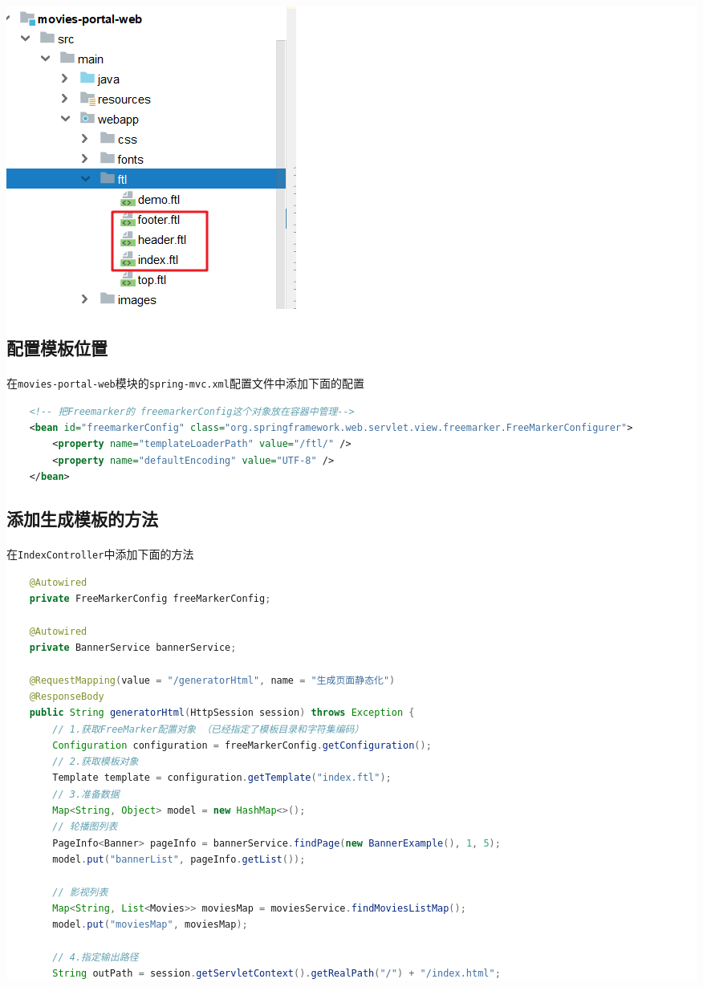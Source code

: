 ![image-20201214151134468](assets/image-20201214151134468.png)  

## 配置模板位置

在`movies-portal-web`模块的`spring-mvc.xml`配置文件中添加下面的配置

~~~xml
    <!-- 把Freemarker的 freemarkerConfig这个对象放在容器中管理-->
    <bean id="freemarkerConfig"	class="org.springframework.web.servlet.view.freemarker.FreeMarkerConfigurer">
        <property name="templateLoaderPath" value="/ftl/" />
        <property name="defaultEncoding" value="UTF-8" />
    </bean>
~~~

## 添加生成模板的方法

在`IndexController`中添加下面的方法

~~~java
    @Autowired
    private FreeMarkerConfig freeMarkerConfig;

    @Autowired
    private BannerService bannerService;

    @RequestMapping(value = "/generatorHtml", name = "生成页面静态化")
    @ResponseBody
    public String generatorHtml(HttpSession session) throws Exception {
        // 1.获取FreeMarker配置对象 （已经指定了模板目录和字符集编码）
        Configuration configuration = freeMarkerConfig.getConfiguration();
        // 2.获取模板对象
        Template template = configuration.getTemplate("index.ftl");
        // 3.准备数据
        Map<String, Object> model = new HashMap<>();
        // 轮播图列表
        PageInfo<Banner> pageInfo = bannerService.findPage(new BannerExample(), 1, 5);
        model.put("bannerList", pageInfo.getList());

        // 影视列表
        Map<String, List<Movies>> moviesMap = moviesService.findMoviesListMap();
        model.put("moviesMap", moviesMap);

        // 4.指定输出路径
        String outPath = session.getServletContext().getRealPath("/") + "/index.html";
~~~